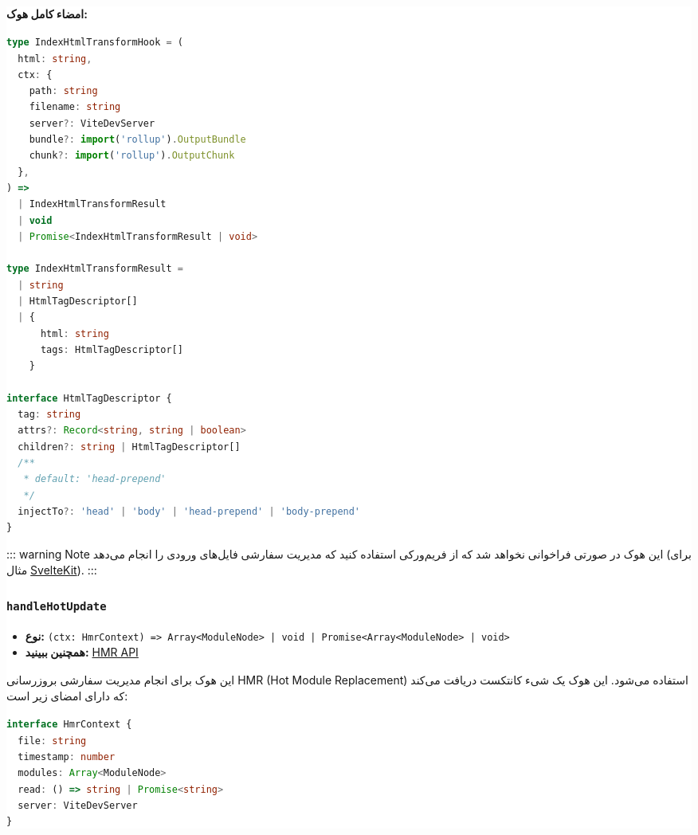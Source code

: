   **امضاء کامل هوک:**

  ```ts
  type IndexHtmlTransformHook = (
    html: string,
    ctx: {
      path: string
      filename: string
      server?: ViteDevServer
      bundle?: import('rollup').OutputBundle
      chunk?: import('rollup').OutputChunk
    },
  ) =>
    | IndexHtmlTransformResult
    | void
    | Promise<IndexHtmlTransformResult | void>

  type IndexHtmlTransformResult =
    | string
    | HtmlTagDescriptor[]
    | {
        html: string
        tags: HtmlTagDescriptor[]
      }

  interface HtmlTagDescriptor {
    tag: string
    attrs?: Record<string, string | boolean>
    children?: string | HtmlTagDescriptor[]
    /**
     * default: 'head-prepend'
     */
    injectTo?: 'head' | 'body' | 'head-prepend' | 'body-prepend'
  }
  ```

  ::: warning Note
   این هوک در صورتی فراخوانی نخواهد شد که از فریم‌ورکی استفاده کنید که مدیریت سفارشی فایل‌های ورودی را انجام می‌دهد (برای مثال [SvelteKit](https://github.com/sveltejs/kit/discussions/8269#discussioncomment-4509145)).
  :::

### `handleHotUpdate`

- **نوع:** `(ctx: HmrContext) => Array<ModuleNode> | void | Promise<Array<ModuleNode> | void>`
- **همچنین ببینید:** [HMR API](./api-hmr)

 این هوک برای انجام مدیریت سفارشی بروزرسانی HMR (Hot Module Replacement) استفاده می‌شود. این هوک یک شیء کانتکست دریافت می‌کند که دارای امضای زیر است:

  ```ts
  interface HmrContext {
    file: string
    timestamp: number
    modules: Array<ModuleNode>
    read: () => string | Promise<string>
    server: ViteDevServer
  }
  ```
